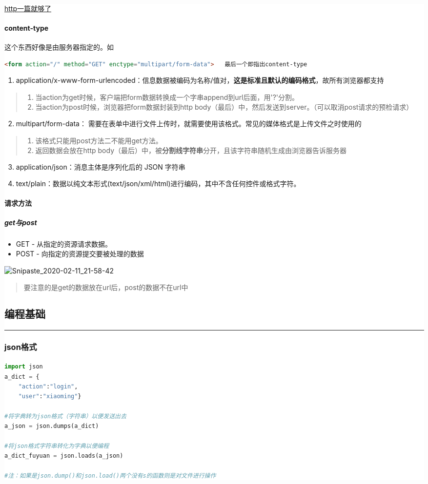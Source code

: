 [http一篇就够了](https://www.jianshu.com/p/80e25cb1d81a)

#### content-type

这个东西好像是由服务器指定的。如

```html
<form action="/" method="GET" enctype="multipart/form-data">   最后一个即指出content-type
```

1. application/x-www-form-urlencoded：信息数据被编码为名称/值对，**这是标准且默认的编码格式**，故所有浏览器都支持
>1. 当action为get时候，客户端把form数据转换成一个字串append到url后面，用'?'分割。
>2. 当action为post时候，浏览器把form数据封装到http body（最后）中，然后发送到server。（可以取消post请求的预检请求）

2. multipart/form-data： 需要在表单中进行文件上传时，就需要使用该格式。常见的媒体格式是上传文件之时使用的
>1. 该格式只能用post方法二不能用get方法。
>2. 返回数据会放在http body（最后）中，被**分割线字符串**分开，且该字符串随机生成由浏览器告诉服务器

3. application/json：消息主体是序列化后的 JSON 字符串

4. text/plain：数据以纯文本形式(text/json/xml/html)进行编码，其中不含任何控件或格式字符。



#### 请求方法

##### get与post

- GET - 从指定的资源请求数据。
- POST - 向指定的资源提交要被处理的数据

![Snipaste_2020-02-11_21-58-42](F:\code2\爬虫\note\src\Snipaste_2020-02-11_21-58-42.png)

> 要注意的是get的数据放在url后，post的数据不在url中











## 编程基础

---

### json格式

```python
import json
a_dict = { 
	"action":"login",
    "user":"xiaoming"}

#将字典转为json格式（字符串）以便发送出去
a_json = json.dumps(a_dict)

#将json格式字符串转化为字典以便编程
a_dict_fuyuan = json.loads(a_json)

#注：如果是json.dump()和json.load()两个没有s的函数则是对文件进行操作
```

